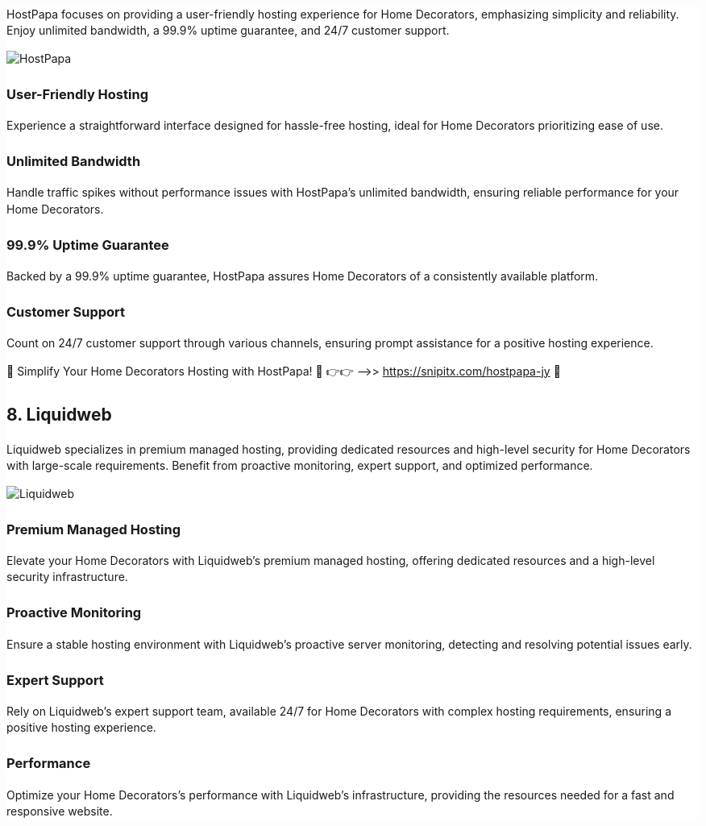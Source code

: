HostPapa focuses on providing a user-friendly hosting experience for Home Decorators, emphasizing simplicity and reliability. Enjoy unlimited bandwidth, a 99.9% uptime guarantee, and 24/7 customer support.

![HostPapa](https://i.imgur.com/ouDTkvl.jpeg "HostPapa Hosting")

### User-Friendly Hosting
Experience a straightforward interface designed for hassle-free hosting, ideal for Home Decorators prioritizing ease of use.

### Unlimited Bandwidth
Handle traffic spikes without performance issues with HostPapa’s unlimited bandwidth, ensuring reliable performance for your Home Decorators.

### 99.9% Uptime Guarantee
Backed by a 99.9% uptime guarantee, HostPapa assures Home Decorators of a consistently available platform.

### Customer Support
Count on 24/7 customer support through various channels, ensuring prompt assistance for a positive hosting experience.

🌈 Simplify Your Home Decorators Hosting with HostPapa! 🚀
👉👉 -->> https://snipitx.com/hostpapa-jy 🚀

## 8. Liquidweb

Liquidweb specializes in premium managed hosting, providing dedicated resources and high-level security for Home Decorators with large-scale requirements. Benefit from proactive monitoring, expert support, and optimized performance.

![Liquidweb](https://i.imgur.com/4IvT9SC.jpeg "Liquidweb Hosting")

### Premium Managed Hosting
Elevate your Home Decorators with Liquidweb’s premium managed hosting, offering dedicated resources and a high-level security infrastructure.

### Proactive Monitoring
Ensure a stable hosting environment with Liquidweb’s proactive server monitoring, detecting and resolving potential issues early.

### Expert Support
Rely on Liquidweb’s expert support team, available 24/7 for Home Decorators with complex hosting requirements, ensuring a positive hosting experience.

### Performance
Optimize your Home Decorators’s performance with Liquidweb’s infrastructure, providing the resources needed for a fast and responsive website.
